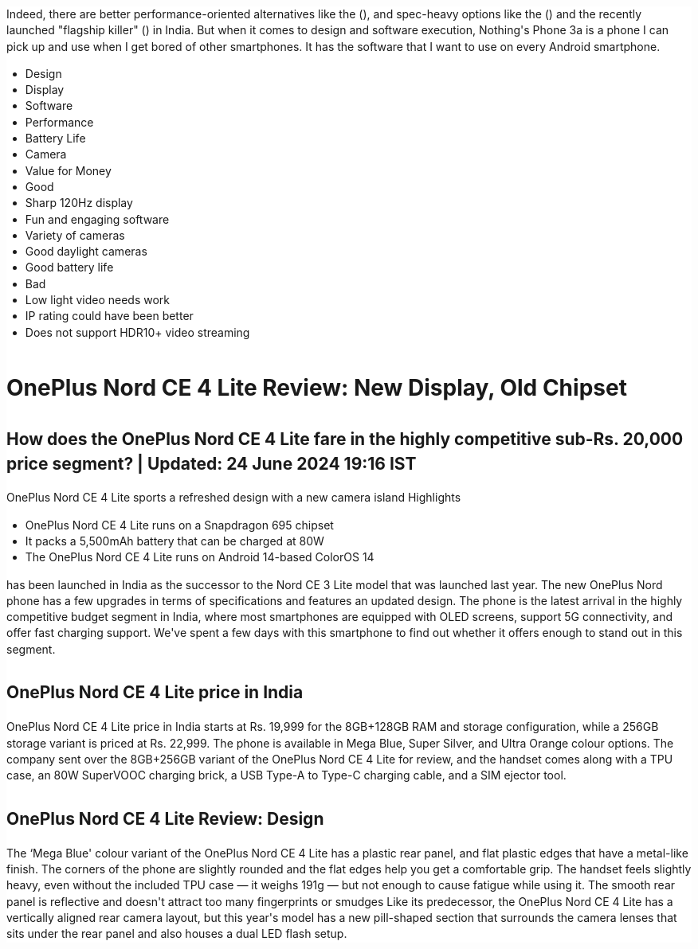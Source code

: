 Indeed, there are better performance-oriented alternatives like the (), and spec-heavy options like the () and the recently launched "flagship killer" () in India. But when it comes to design and software execution, Nothing's Phone 3a is a phone I can pick up and use when I get bored of other smartphones. It has the software that I want to use on every Android smartphone.
  * Design
  * Display
  * Software
  * Performance
  * Battery Life
  * Camera
  * Value for Money
  * Good
  * Sharp 120Hz display
  * Fun and engaging software
  * Variety of cameras
  * Good daylight cameras
  * Good battery life
  * Bad
  * Low light video needs work
  * IP rating could have been better
  * Does not support HDR10+ video streaming


# OnePlus Nord CE 4 Lite Review: New Display, Old Chipset
## How does the OnePlus Nord CE 4 Lite fare in the highly competitive sub-Rs. 20,000 price segment? | Updated: 24 June 2024 19:16 IST
OnePlus Nord CE 4 Lite sports a refreshed design with a new camera island
Highlights
  * OnePlus Nord CE 4 Lite runs on a Snapdragon 695 chipset
  * It packs a 5,500mAh battery that can be charged at 80W
  * The OnePlus Nord CE 4 Lite runs on Android 14-based ColorOS 14


has been launched in India as the successor to the Nord CE 3 Lite model that was launched last year. The new OnePlus Nord phone has a few upgrades in terms of specifications and features an updated design. The phone is the latest arrival in the highly competitive budget segment in India, where most smartphones are equipped with OLED screens, support 5G connectivity, and offer fast charging support. We've spent a few days with this smartphone to find out whether it offers enough to stand out in this segment.
## OnePlus Nord CE 4 Lite price in India
OnePlus Nord CE 4 Lite price in India starts at Rs. 19,999 for the 8GB+128GB RAM and storage configuration, while a 256GB storage variant is priced at Rs. 22,999. The phone is available in Mega Blue, Super Silver, and Ultra Orange colour options.
The company sent over the 8GB+256GB variant of the OnePlus Nord CE 4 Lite for review, and the handset comes along with a TPU case, an 80W SuperVOOC charging brick, a USB Type-A to Type-C charging cable, and a SIM ejector tool.
## OnePlus Nord CE 4 Lite Review: Design
The ‘Mega Blue' colour variant of the OnePlus Nord CE 4 Lite has a plastic rear panel, and flat plastic edges that have a metal-like finish. The corners of the phone are slightly rounded and the flat edges help you get a comfortable grip. The handset feels slightly heavy, even without the included TPU case — it weighs 191g — but not enough to cause fatigue while using it.
The smooth rear panel is reflective and doesn't attract too many fingerprints or smudges
Like its predecessor, the OnePlus Nord CE 4 Lite has a vertically aligned rear camera layout, but this year's model has a new pill-shaped section that surrounds the camera lenses that sits under the rear panel and also houses a dual LED flash setup.
